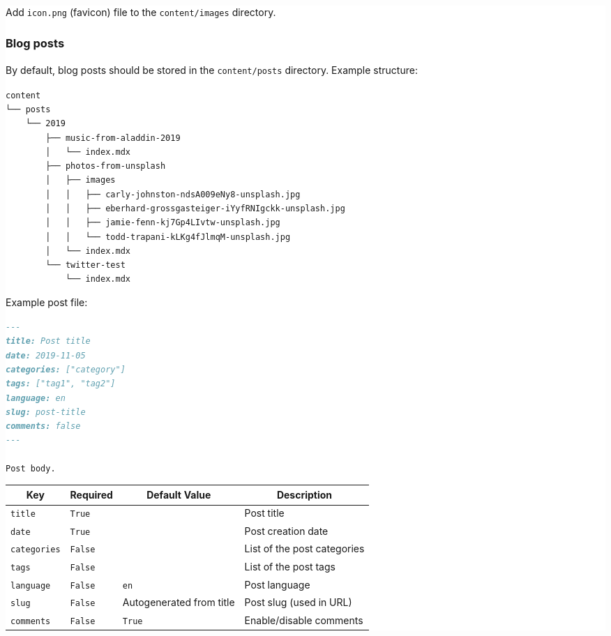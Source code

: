 Add `icon.png` (favicon) file to the `content/images` directory.

### Blog posts

By default, blog posts should be stored in the `content/posts` directory. Example structure:

```
content
└── posts
    └── 2019
        ├── music-from-aladdin-2019
        │   └── index.mdx
        ├── photos-from-unsplash
        │   ├── images
        │   │   ├── carly-johnston-ndsA009eNy8-unsplash.jpg
        │   │   ├── eberhard-grossgasteiger-iYyfRNIgckk-unsplash.jpg
        │   │   ├── jamie-fenn-kj7Gp4LIvtw-unsplash.jpg
        │   │   └── todd-trapani-kLKg4fJlmqM-unsplash.jpg
        │   └── index.mdx
        └── twitter-test
            └── index.mdx
```

Example post file:

```md
---
title: Post title
date: 2019-11-05
categories: ["category"]
tags: ["tag1", "tag2"]
language: en
slug: post-title
comments: false
---

Post body.
```

| Key          | Required | Default Value            | Description                 |
| ------------ | -------- | ------------------------ | --------------------------- |
| `title`      | `True`   |                          | Post title                  |
| `date`       | `True`   |                          | Post creation date          |
| `categories` | `False`  |                          | List of the post categories |
| `tags`       | `False`  |                          | List of the post tags       |
| `language`   | `False`  | `en`                     | Post language               |
| `slug`       | `False`  | Autogenerated from title | Post slug (used in URL)     |
| `comments`   | `False`  | `True`                   | Enable/disable comments     |
